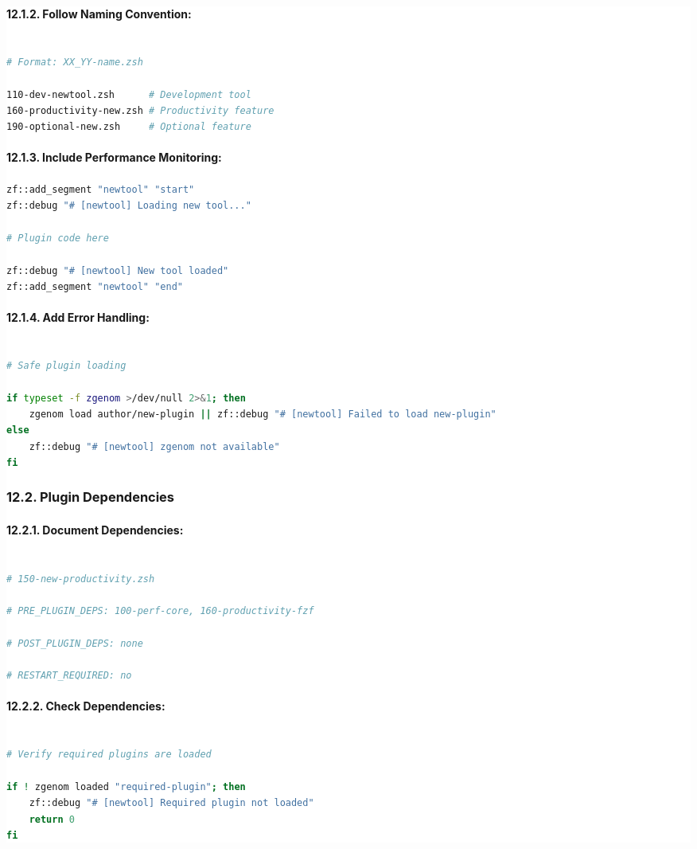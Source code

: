 
#### 12.1.2. Follow Naming Convention:
```bash

# Format: XX_YY-name.zsh

110-dev-newtool.zsh      # Development tool
160-productivity-new.zsh # Productivity feature
190-optional-new.zsh     # Optional feature
```

#### 12.1.3. Include Performance Monitoring:
```bash
zf::add_segment "newtool" "start"
zf::debug "# [newtool] Loading new tool..."

# Plugin code here

zf::debug "# [newtool] New tool loaded"
zf::add_segment "newtool" "end"
```

#### 12.1.4. Add Error Handling:
```bash

# Safe plugin loading

if typeset -f zgenom >/dev/null 2>&1; then
    zgenom load author/new-plugin || zf::debug "# [newtool] Failed to load new-plugin"
else
    zf::debug "# [newtool] zgenom not available"
fi
```

### 12.2. **Plugin Dependencies**

#### 12.2.1. Document Dependencies:
```bash

# 150-new-productivity.zsh

# PRE_PLUGIN_DEPS: 100-perf-core, 160-productivity-fzf

# POST_PLUGIN_DEPS: none

# RESTART_REQUIRED: no

```

#### 12.2.2. Check Dependencies:
```bash

# Verify required plugins are loaded

if ! zgenom loaded "required-plugin"; then
    zf::debug "# [newtool] Required plugin not loaded"
    return 0
fi
```
